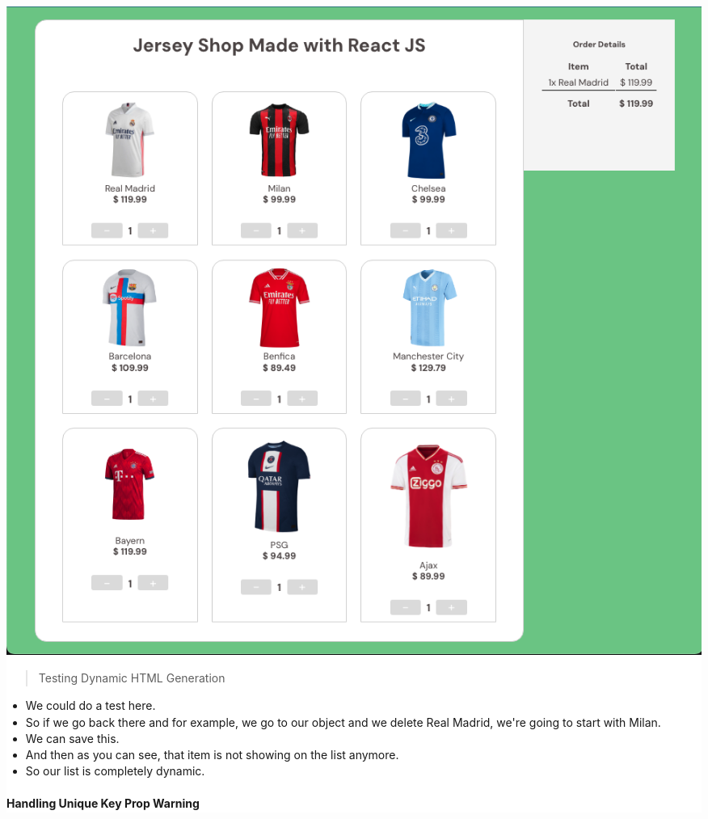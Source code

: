 ![](RCCImages/28.png)

> Testing Dynamic HTML Generation

- We could do a test here.
- So if we go back there and for example, we go to our object and we delete Real Madrid, we're going to start with Milan.
- We can save this.
- And then as you can see, that item is not showing on the list anymore.
- So our list is completely dynamic.

#### Handling Unique Key Prop Warning
